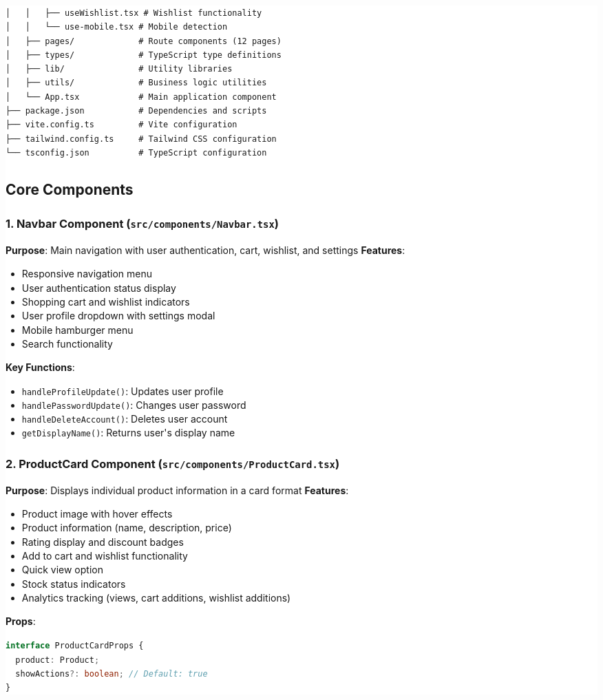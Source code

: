 ```
│   │   ├── useWishlist.tsx # Wishlist functionality
│   │   └── use-mobile.tsx # Mobile detection
│   ├── pages/             # Route components (12 pages)
│   ├── types/             # TypeScript type definitions
│   ├── lib/               # Utility libraries
│   ├── utils/             # Business logic utilities
│   └── App.tsx            # Main application component
├── package.json           # Dependencies and scripts
├── vite.config.ts         # Vite configuration
├── tailwind.config.ts     # Tailwind CSS configuration
└── tsconfig.json          # TypeScript configuration
```

## Core Components

### 1. Navbar Component (`src/components/Navbar.tsx`)
**Purpose**: Main navigation with user authentication, cart, wishlist, and settings
**Features**:
- Responsive navigation menu
- User authentication status display
- Shopping cart and wishlist indicators
- User profile dropdown with settings modal
- Mobile hamburger menu
- Search functionality

**Key Functions**:
- `handleProfileUpdate()`: Updates user profile
- `handlePasswordUpdate()`: Changes user password
- `handleDeleteAccount()`: Deletes user account
- `getDisplayName()`: Returns user's display name

### 2. ProductCard Component (`src/components/ProductCard.tsx`)
**Purpose**: Displays individual product information in a card format
**Features**:
- Product image with hover effects
- Product information (name, description, price)
- Rating display and discount badges
- Add to cart and wishlist functionality
- Quick view option
- Stock status indicators
- Analytics tracking (views, cart additions, wishlist additions)

**Props**:
```typescript
interface ProductCardProps {
  product: Product;
  showActions?: boolean; // Default: true
}
```
